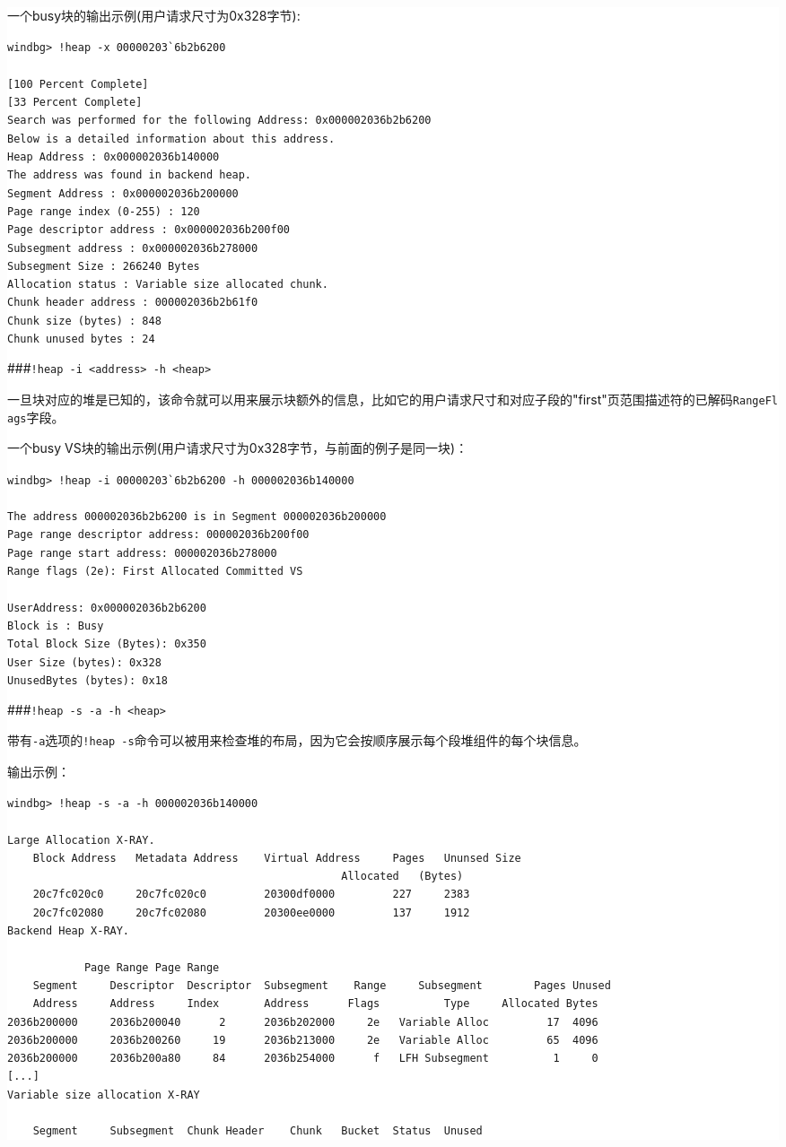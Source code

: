 一个busy块的输出示例(用户请求尺寸为0x328字节):

```
windbg> !heap -x 00000203`6b2b6200

[100 Percent Complete]
[33 Percent Complete]
Search was performed for the following Address: 0x000002036b2b6200
Below is a detailed information about this address.
Heap Address : 0x000002036b140000
The address was found in backend heap.
Segment Address : 0x000002036b200000
Page range index (0-255) : 120
Page descriptor address : 0x000002036b200f00
Subsegment address : 0x000002036b278000
Subsegment Size : 266240 Bytes
Allocation status : Variable size allocated chunk.
Chunk header address : 000002036b2b61f0
Chunk size (bytes) : 848
Chunk unused bytes : 24
```

###`!heap -i <address> -h <heap>`

一旦块对应的堆是已知的，该命令就可以用来展示块额外的信息，比如它的用户请求尺寸和对应子段的"first"页范围描述符的已解码`RangeFlags`字段。

一个busy VS块的输出示例(用户请求尺寸为0x328字节，与前面的例子是同一块)：

```
windbg> !heap -i 00000203`6b2b6200 -h 000002036b140000

The address 000002036b2b6200 is in Segment 000002036b200000
Page range descriptor address: 000002036b200f00
Page range start address: 000002036b278000
Range flags (2e): First Allocated Committed VS

UserAddress: 0x000002036b2b6200
Block is : Busy
Total Block Size (Bytes): 0x350
User Size (bytes): 0x328
UnusedBytes (bytes): 0x18
```

###`!heap -s -a -h <heap>`

带有`-a`选项的`!heap -s`命令可以被用来检查堆的布局，因为它会按顺序展示每个段堆组件的每个块信息。

输出示例：

```
windbg> !heap -s -a -h 000002036b140000

Large Allocation X-RAY.
    Block Address 	Metadata Address 	Virtual Address 	Pages 	Ununsed Size
    												Allocated 	(Bytes)
    20c7fc020c0 	20c7fc020c0 		20300df0000 		227 	2383
    20c7fc02080 	20c7fc02080 		20300ee0000 		137 	1912
Backend Heap X-RAY.

			Page Range Page Range
	Segment 	Descriptor 	Descriptor 	Subsegment 	  Range     Subsegment 	  	  Pages Unused
	Address 	Address 	Index 		Address 	 Flags 		    Type 	 Allocated Bytes
2036b200000 	2036b200040 	 2 		2036b202000 	2e 	 Variable Alloc 		17 	4096
2036b200000 	2036b200260 	19 		2036b213000 	2e 	 Variable Alloc 		65 	4096
2036b200000 	2036b200a80 	84 		2036b254000 	 f 	 LFH Subsegment 		 1 	   0
[...]
Variable size allocation X-RAY

	Segment 	Subsegment 	Chunk Header 	Chunk 	Bucket 	Status 	Unused
```